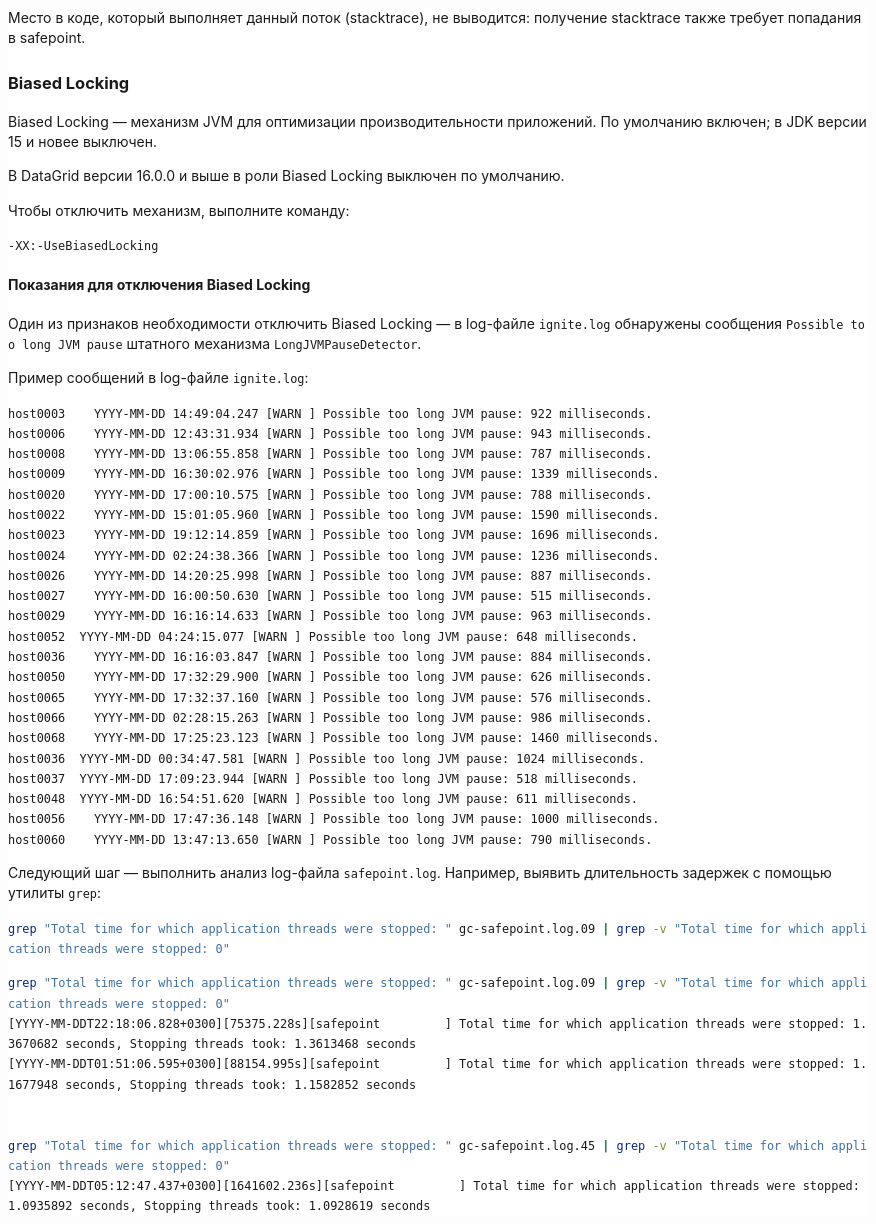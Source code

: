 Место в коде, который выполняет данный поток (stacktrace), не выводится: получение stacktrace также требует попадания в safepoint.

### Biased Locking

Biased Locking — механизм JVM для оптимизации производительности приложений. По умолчанию включен; в JDK версии 15 и новее выключен.

В DataGrid версии 16.0.0 и выше в роли Biased Locking выключен по умолчанию.

Чтобы отключить механизм, выполните команду:

```bash
-XX:-UseBiasedLocking
```

#### Показания для отключения Biased Locking

Один из признаков необходимости отключить Biased Locking — в log-файле `ignite.log` обнаружены сообщения `Possible too long JVM pause` штатного механизма `LongJVMPauseDetector`.

Пример сообщений в log-файле `ignite.log`:

```text
host0003    YYYY-MM-DD 14:49:04.247 [WARN ] Possible too long JVM pause: 922 milliseconds.
host0006    YYYY-MM-DD 12:43:31.934 [WARN ] Possible too long JVM pause: 943 milliseconds.
host0008    YYYY-MM-DD 13:06:55.858 [WARN ] Possible too long JVM pause: 787 milliseconds.
host0009    YYYY-MM-DD 16:30:02.976 [WARN ] Possible too long JVM pause: 1339 milliseconds.
host0020    YYYY-MM-DD 17:00:10.575 [WARN ] Possible too long JVM pause: 788 milliseconds.
host0022    YYYY-MM-DD 15:01:05.960 [WARN ] Possible too long JVM pause: 1590 milliseconds.
host0023    YYYY-MM-DD 19:12:14.859 [WARN ] Possible too long JVM pause: 1696 milliseconds.
host0024    YYYY-MM-DD 02:24:38.366 [WARN ] Possible too long JVM pause: 1236 milliseconds.
host0026    YYYY-MM-DD 14:20:25.998 [WARN ] Possible too long JVM pause: 887 milliseconds.
host0027    YYYY-MM-DD 16:00:50.630 [WARN ] Possible too long JVM pause: 515 milliseconds.
host0029    YYYY-MM-DD 16:16:14.633 [WARN ] Possible too long JVM pause: 963 milliseconds.
host0052  YYYY-MM-DD 04:24:15.077 [WARN ] Possible too long JVM pause: 648 milliseconds.
host0036    YYYY-MM-DD 16:16:03.847 [WARN ] Possible too long JVM pause: 884 milliseconds.
host0050    YYYY-MM-DD 17:32:29.900 [WARN ] Possible too long JVM pause: 626 milliseconds.
host0065    YYYY-MM-DD 17:32:37.160 [WARN ] Possible too long JVM pause: 576 milliseconds.
host0066    YYYY-MM-DD 02:28:15.263 [WARN ] Possible too long JVM pause: 986 milliseconds.
host0068    YYYY-MM-DD 17:25:23.123 [WARN ] Possible too long JVM pause: 1460 milliseconds.
host0036  YYYY-MM-DD 00:34:47.581 [WARN ] Possible too long JVM pause: 1024 milliseconds.
host0037  YYYY-MM-DD 17:09:23.944 [WARN ] Possible too long JVM pause: 518 milliseconds.
host0048  YYYY-MM-DD 16:54:51.620 [WARN ] Possible too long JVM pause: 611 milliseconds.
host0056    YYYY-MM-DD 17:47:36.148 [WARN ] Possible too long JVM pause: 1000 milliseconds.
host0060    YYYY-MM-DD 13:47:13.650 [WARN ] Possible too long JVM pause: 790 milliseconds.
```

Следующий шаг — выполнить анализ log-файла `safepoint.log`. Например, выявить длительность задержек с помощью утилиты `grep`:

```bash
grep "Total time for which application threads were stopped: " gc-safepoint.log.09 | grep -v "Total time for which application threads were stopped: 0"
```

```bash
grep "Total time for which application threads were stopped: " gc-safepoint.log.09 | grep -v "Total time for which application threads were stopped: 0"
[YYYY-MM-DDT22:18:06.828+0300][75375.228s][safepoint         ] Total time for which application threads were stopped: 1.3670682 seconds, Stopping threads took: 1.3613468 seconds
[YYYY-MM-DDT01:51:06.595+0300][88154.995s][safepoint         ] Total time for which application threads were stopped: 1.1677948 seconds, Stopping threads took: 1.1582852 seconds


grep "Total time for which application threads were stopped: " gc-safepoint.log.45 | grep -v "Total time for which application threads were stopped: 0"
[YYYY-MM-DDT05:12:47.437+0300][1641602.236s][safepoint         ] Total time for which application threads were stopped: 1.0935892 seconds, Stopping threads took: 1.0928619 seconds
```